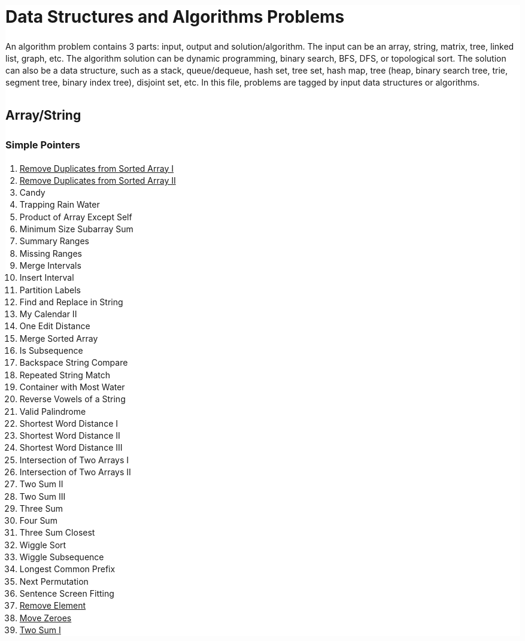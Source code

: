 # Data Structures and Algorithms Problems
An algorithm problem contains 3 parts: input, output and solution/algorithm. The input can be an array, string, matrix, tree, linked list, graph, etc. The algorithm solution can be dynamic programming, binary search, BFS, DFS, or topological sort. The solution can also be a data structure, such as a stack, queue/dequeue, hash set, tree set, hash map, tree (heap, binary search tree, trie, segment tree, binary index tree), disjoint set, etc. In this file, problems are tagged by input data structures or algorithms.

## Array/String

### Simple Pointers
1. [Remove Duplicates from Sorted Array I](array-string/simple-pointers/Remove%20Duplicates%20from%20Sorted%20Array%20I)
2. [Remove Duplicates from Sorted Array II](array-string/simple-pointers/Remove%20Duplicates%20from%20Sorted%20Array%20II)
3. Candy
4. Trapping Rain Water
5. Product of Array Except Self
6. Minimum Size Subarray Sum
7. Summary Ranges
8. Missing Ranges
9. Merge Intervals
10. Insert Interval
11. Partition Labels
12. Find and Replace in String
13. My Calendar II
14. One Edit Distance
15. Merge Sorted Array
16. Is Subsequence
17. Backspace String Compare
18. Repeated String Match
19. Container with Most Water
20. Reverse Vowels of a String
21. Valid Palindrome
22. Shortest Word Distance I
23. Shortest Word Distance II
24. Shortest Word Distance III
25. Intersection of Two Arrays I
26. Intersection of Two Arrays II
27. Two Sum II
28. Two Sum III
29. Three Sum
30. Four Sum
31. Three Sum Closest
32. Wiggle Sort
33. Wiggle Subsequence
34. Longest Common Prefix
35. Next Permutation
36. Sentence Screen Fitting
37. [Remove Element](array-string/simple-pointers/Remove%20Element)
38. [Move Zeroes](array-string/simple-pointers/Move%20Zeros)
39. [Two Sum I](array-string/simple-pointers/Two%20Sum)
